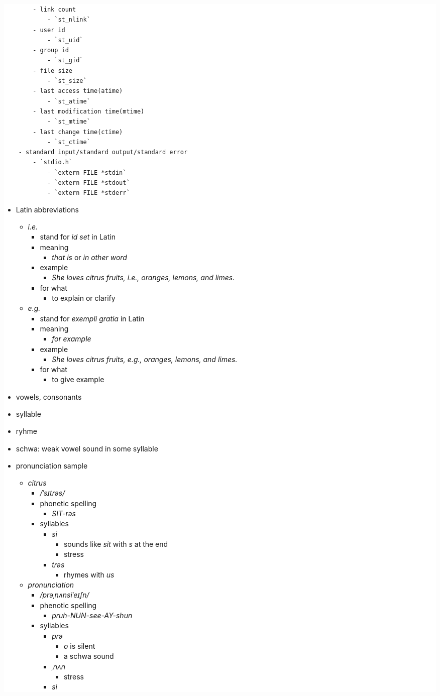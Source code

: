             - link count
                - `st_nlink`
            - user id
                - `st_uid`
            - group id
                - `st_gid`
            - file size
                - `st_size`
            - last access time(atime)
                - `st_atime`
            - last modification time(mtime)
                - `st_mtime`
            - last change time(ctime)
                - `st_ctime`
        - standard input/standard output/standard error
            - `stdio.h`
                - `extern FILE *stdin`
                - `extern FILE *stdout`
                - `extern FILE *stderr`

- Latin abbreviations
    - *i.e.*
        - stand for *id set* in Latin
        - meaning
            - *that is* or *in other word*
        - example
            - *She loves citrus fruits, i.e., oranges, lemons, and limes.*
        - for what
            - to explain or clarify
    - *e.g.*
        - stand for *exempli gratia* in Latin
        - meaning
            - *for example*
        - example
            - *She loves citrus fruits, e.g., oranges, lemons, and limes.*
        - for what
            - to give example

- vowels, consonants
- syllable
- ryhme
- schwa: weak vowel sound in some syllable
- pronunciation sample
    - *citrus*
        - */ˈsɪtrəs/*
        - phonetic spelling
            - *SIT-rəs*
        - syllables
            - *si*
                - sounds like *sit* with *s* at the end 
                - stress
            - *trəs* 
                - rhymes with *us* 
    - *pronunciation*
        - */prəˌnʌnsiˈeɪʃn/*
        - phenotic spelling
            - *pruh-NUN-see-AY-shun*
        - syllables
            - *prə*
                - *o* is silent
                - a schwa sound
            - *ˌnʌn*
                - stress
            - *si*